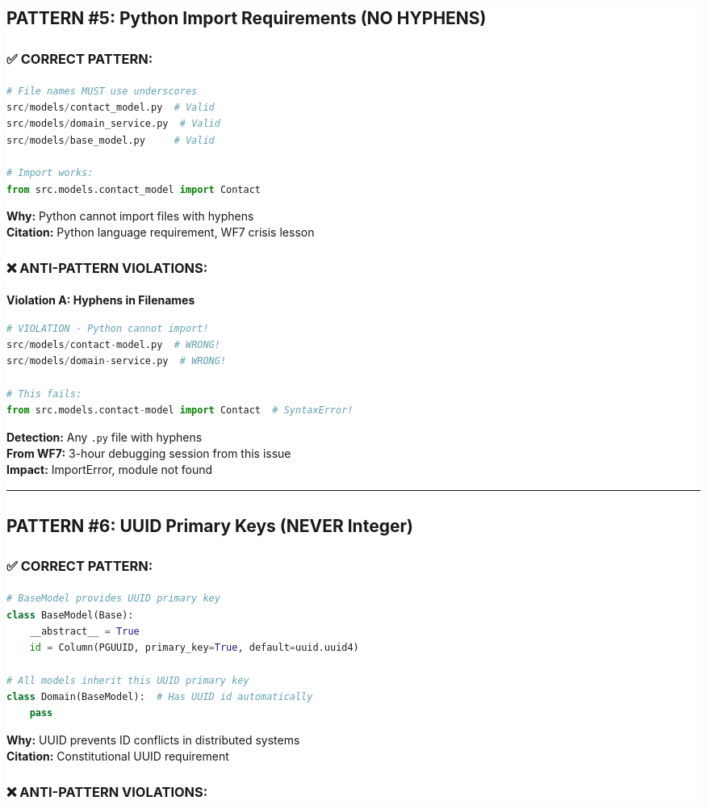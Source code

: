 
## PATTERN #5: Python Import Requirements (NO HYPHENS)

### ✅ CORRECT PATTERN:
```python
# File names MUST use underscores
src/models/contact_model.py  # Valid
src/models/domain_service.py  # Valid
src/models/base_model.py     # Valid

# Import works:
from src.models.contact_model import Contact
```
**Why:** Python cannot import files with hyphens  
**Citation:** Python language requirement, WF7 crisis lesson

### ❌ ANTI-PATTERN VIOLATIONS:

**Violation A: Hyphens in Filenames**
```python
# VIOLATION - Python cannot import!
src/models/contact-model.py  # WRONG!
src/models/domain-service.py  # WRONG!

# This fails:
from src.models.contact-model import Contact  # SyntaxError!
```
**Detection:** Any `.py` file with hyphens  
**From WF7:** 3-hour debugging session from this issue  
**Impact:** ImportError, module not found

---

## PATTERN #6: UUID Primary Keys (NEVER Integer)

### ✅ CORRECT PATTERN:
```python
# BaseModel provides UUID primary key
class BaseModel(Base):
    __abstract__ = True
    id = Column(PGUUID, primary_key=True, default=uuid.uuid4)

# All models inherit this UUID primary key
class Domain(BaseModel):  # Has UUID id automatically
    pass
```
**Why:** UUID prevents ID conflicts in distributed systems  
**Citation:** Constitutional UUID requirement

### ❌ ANTI-PATTERN VIOLATIONS:
